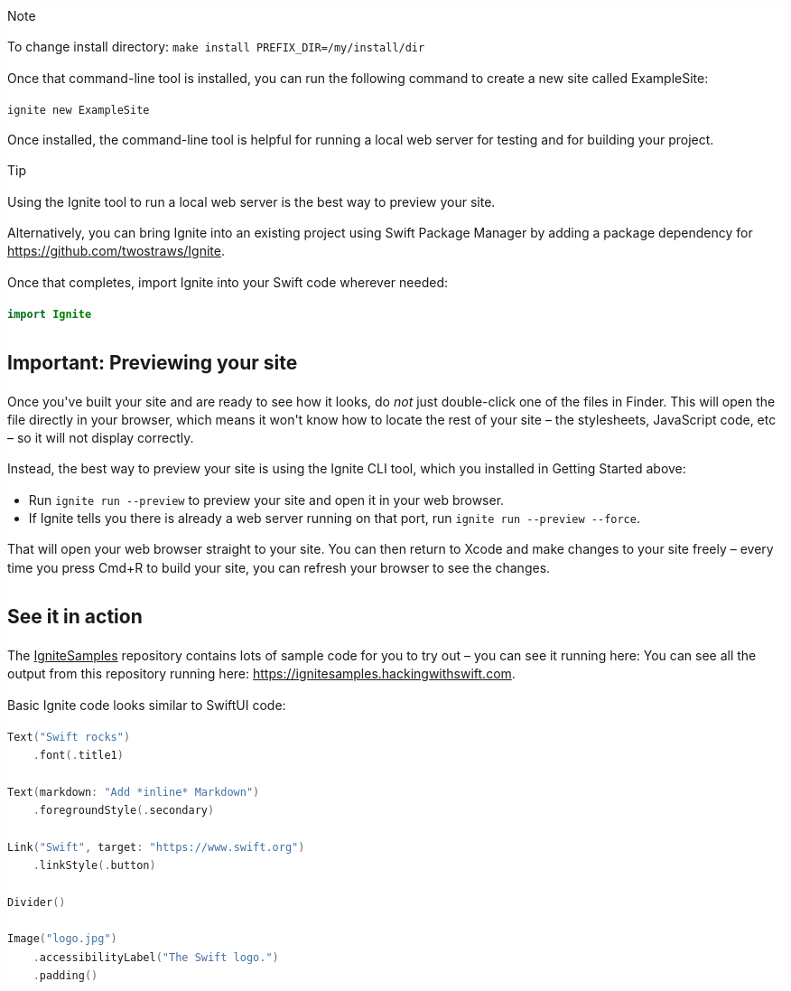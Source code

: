 > [!Note]
> To change install directory: `make install PREFIX_DIR=/my/install/dir`

Once that command-line tool is installed, you can run the following command to create a new site called ExampleSite:

```shell
ignite new ExampleSite
```

Once installed, the command-line tool is helpful for running a local web server for testing and for building your project.

> [!Tip]
> Using the Ignite tool to run a local web server is the best way to preview your site.

Alternatively, you can bring Ignite into an existing project using Swift Package Manager by adding a package dependency for <https://github.com/twostraws/Ignite>.

Once that completes, import Ignite into your Swift code wherever needed:

```swift
import Ignite
```

## Important: Previewing your site

Once you've built your site and are ready to see how it looks, do *not* just double-click one of the files in Finder. This will open the file directly in your browser, which means it won't know how to locate the rest of your site – the stylesheets, JavaScript code, etc – so it will not display correctly.

Instead, the best way to preview your site is using the Ignite CLI tool, which you installed in Getting Started above:

- Run `ignite run --preview` to preview your site and open it in your web browser.
- If Ignite tells you there is already a web server running on that port, run `ignite run --preview --force`.

That will open your web browser straight to your site. You can then return to Xcode and make changes to your site freely – every time you press Cmd+R to build your site, you can refresh your browser to see the changes.


## See it in action

The [IgniteSamples](https://github.com/twostraws/IgniteSamples) repository contains lots of sample code for you to try out – you can see it running here: You can see all the output from this repository running here: <https://ignitesamples.hackingwithswift.com>.

Basic Ignite code looks similar to SwiftUI code:

```swift
Text("Swift rocks")
    .font(.title1)
    
Text(markdown: "Add *inline* Markdown")
    .foregroundStyle(.secondary)

Link("Swift", target: "https://www.swift.org")
    .linkStyle(.button)

Divider()

Image("logo.jpg")
    .accessibilityLabel("The Swift logo.")
    .padding()
```
